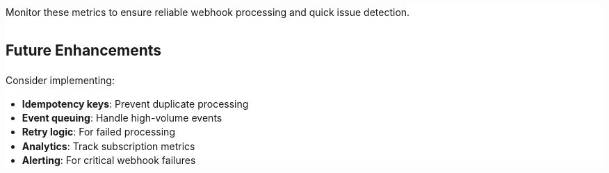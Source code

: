 Monitor these metrics to ensure reliable webhook processing and quick issue detection.

## Future Enhancements

Consider implementing:

- **Idempotency keys**: Prevent duplicate processing
- **Event queuing**: Handle high-volume events
- **Retry logic**: For failed processing
- **Analytics**: Track subscription metrics
- **Alerting**: For critical webhook failures
